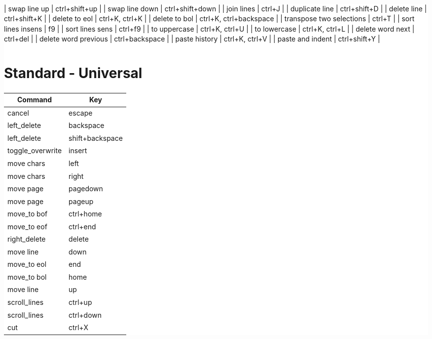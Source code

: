 | swap line up                              | ctrl+shift+up                 |
| swap line down                            | ctrl+shift+down               |
| join lines                                | ctrl+J                        |
| duplicate line                            | ctrl+shift+D                  |
| delete line                               | ctrl+shift+K                  |
| delete to eol                             | ctrl+K, ctrl+K                |
| delete to bol                             | ctrl+K, ctrl+backspace        |
| transpose two selections                  | ctrl+T                        |
| sort lines insens                         | f9                            |
| sort lines sens                           | ctrl+f9                       |
| to uppercase                              | ctrl+K, ctrl+U                |
| to lowercase                              | ctrl+K, ctrl+L                |
| delete word next                          | ctrl+del                      |
| delete word previous                      | ctrl+backspace                |
| paste history                             | ctrl+K, ctrl+V                |
| paste and indent                          | ctrl+shift+Y                  |


# Standard - Universal
| Command                                   | Key                           |
| ----------------------------------------- | ----------------------------- |
| cancel                                    | escape                        |
| left_delete                               | backspace                     |
| left_delete                               | shift+backspace               |
| toggle_overwrite                          | insert                        |
| move chars                                | left                          |
| move chars                                | right                         |
| move page                                 | pagedown                      |
| move page                                 | pageup                        |
| move_to bof                               | ctrl+home                     |
| move_to eof                               | ctrl+end                      |
| right_delete                              | delete                        |
| move line                                 | down                          |
| move_to eol                               | end                           |
| move_to bol                               | home                          |
| move line                                 | up                            |
| scroll_lines                              | ctrl+up                       |
| scroll_lines                              | ctrl+down                     |
| cut                                       | ctrl+X                        |